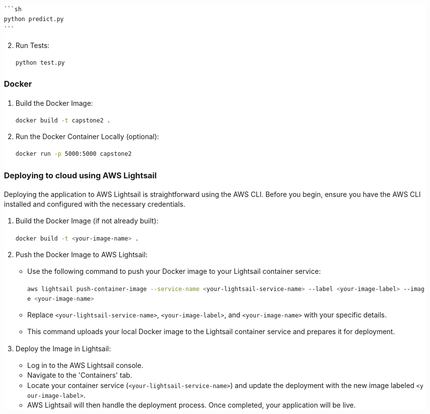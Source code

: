     ```sh
    python predict.py
    ```

2.  Run Tests:

    ```sh
    python test.py
    ```

### Docker

1.  Build the Docker Image:

    ```sh
    docker build -t capstone2 .
    ```

2.  Run the Docker Container Locally (optional):

    ```sh
    docker run -p 5000:5000 capstone2
    ```

### Deploying to cloud using AWS Lightsail

Deploying the application to AWS Lightsail is straightforward using the AWS CLI. Before you begin, ensure you have the AWS CLI installed and configured with the necessary credentials.

1.  Build the Docker Image (if not already built):

    ```sh
    docker build -t <your-image-name> .
    ```

2.  Push the Docker Image to AWS Lightsail:

    - Use the following command to push your Docker image to your Lightsail container service:

      ```sh
      aws lightsail push-container-image --service-name <your-lightsail-service-name> --label <your-image-label> --image <your-image-name>
      ```

    - Replace `<your-lightsail-service-name>`, `<your-image-label>`, and `<your-image-name>` with your specific details.
    - This command uploads your local Docker image to the Lightsail container service and prepares it for deployment.

3.  Deploy the Image in Lightsail:

    - Log in to the AWS Lightsail console.
    - Navigate to the 'Containers' tab.
    - Locate your container service (`<your-lightsail-service-name>`) and update the deployment with the new image labeled `<your-image-label>`.
    - AWS Lightsail will then handle the deployment process. Once completed, your application will be live.

